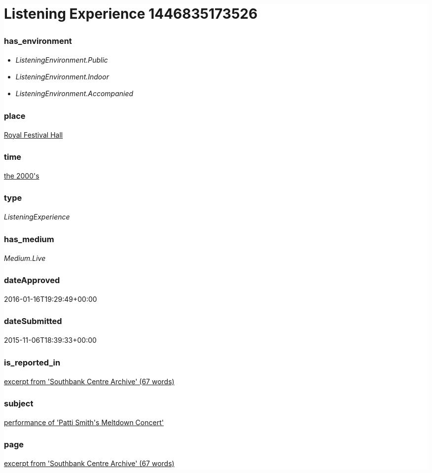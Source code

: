 # Listening Experience 1446835173526

### has_environment

 - *ListeningEnvironment.Public*

 - *ListeningEnvironment.Indoor*

 - *ListeningEnvironment.Accompanied*

### place


[Royal Festival Hall](#Royal-Festival-Hall)

### time


[the 2000's](#the-2000's)

### type


*ListeningExperience*

### has_medium


*Medium.Live*

### dateApproved


2016-01-16T19:29:49+00:00

### dateSubmitted


2015-11-06T18:39:33+00:00

### is_reported_in


[excerpt from 'Southbank Centre Archive' (67 words)](#excerpt-from-'Southbank-Centre-Archive'-(67-words))

### subject


[performance of 'Patti Smith's Meltdown Concert'](#performance-of-'Patti-Smith's-Meltdown-Concert')

### page


[excerpt from 'Southbank Centre Archive' (67 words)](#excerpt-from-'Southbank-Centre-Archive'-(67-words))
